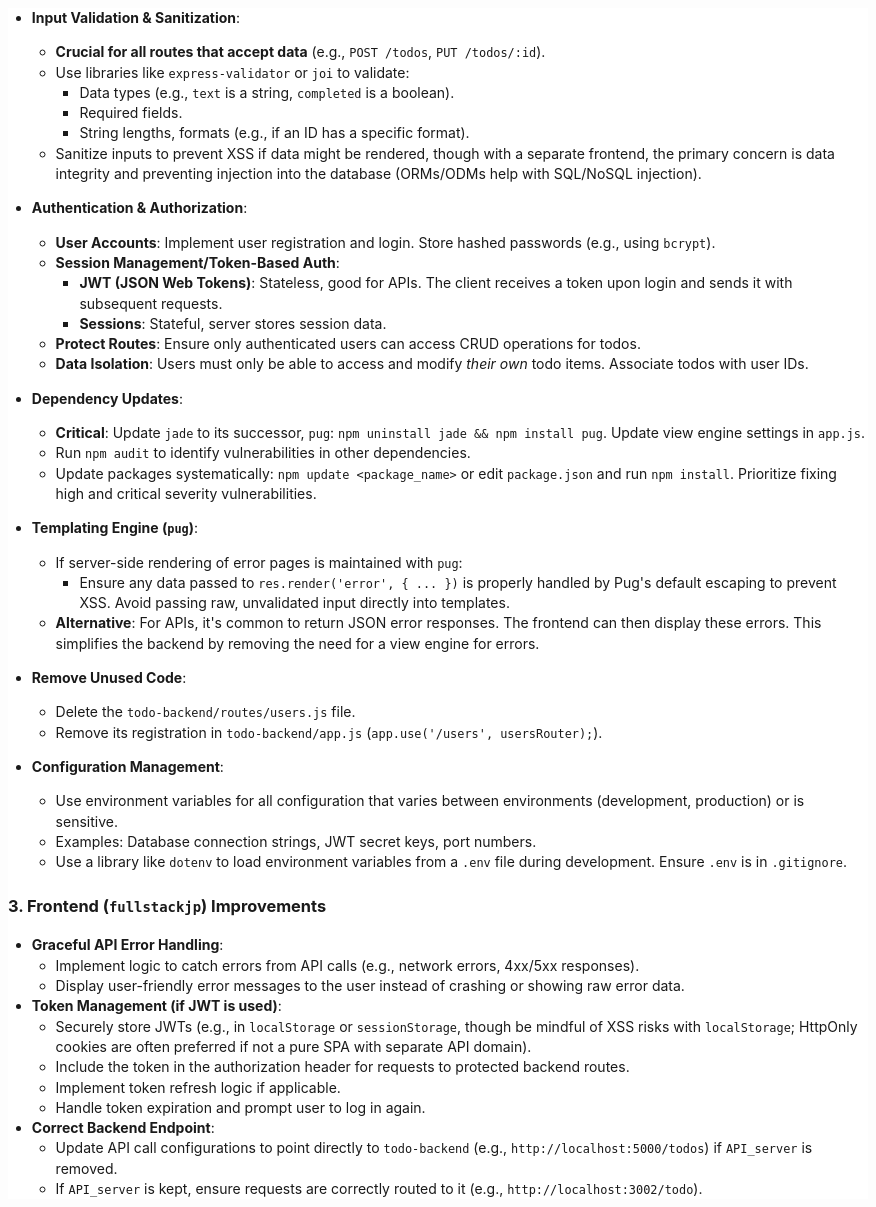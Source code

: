*   **Input Validation & Sanitization**:
    *   **Crucial for all routes that accept data** (e.g., `POST /todos`, `PUT /todos/:id`).
    *   Use libraries like `express-validator` or `joi` to validate:
        *   Data types (e.g., `text` is a string, `completed` is a boolean).
        *   Required fields.
        *   String lengths, formats (e.g., if an ID has a specific format).
    *   Sanitize inputs to prevent XSS if data might be rendered, though with a separate frontend, the primary concern is data integrity and preventing injection into the database (ORMs/ODMs help with SQL/NoSQL injection).

*   **Authentication & Authorization**:
    *   **User Accounts**: Implement user registration and login. Store hashed passwords (e.g., using `bcrypt`).
    *   **Session Management/Token-Based Auth**:
        *   **JWT (JSON Web Tokens)**: Stateless, good for APIs. The client receives a token upon login and sends it with subsequent requests.
        *   **Sessions**: Stateful, server stores session data.
    *   **Protect Routes**: Ensure only authenticated users can access CRUD operations for todos.
    *   **Data Isolation**: Users must only be able to access and modify *their own* todo items. Associate todos with user IDs.

*   **Dependency Updates**:
    *   **Critical**: Update `jade` to its successor, `pug`: `npm uninstall jade && npm install pug`. Update view engine settings in `app.js`.
    *   Run `npm audit` to identify vulnerabilities in other dependencies.
    *   Update packages systematically: `npm update <package_name>` or edit `package.json` and run `npm install`. Prioritize fixing high and critical severity vulnerabilities.

*   **Templating Engine (`pug`)**:
    *   If server-side rendering of error pages is maintained with `pug`:
        *   Ensure any data passed to `res.render('error', { ... })` is properly handled by Pug's default escaping to prevent XSS. Avoid passing raw, unvalidated input directly into templates.
    *   **Alternative**: For APIs, it's common to return JSON error responses. The frontend can then display these errors. This simplifies the backend by removing the need for a view engine for errors.

*   **Remove Unused Code**:
    *   Delete the `todo-backend/routes/users.js` file.
    *   Remove its registration in `todo-backend/app.js` (`app.use('/users', usersRouter);`).

*   **Configuration Management**:
    *   Use environment variables for all configuration that varies between environments (development, production) or is sensitive.
    *   Examples: Database connection strings, JWT secret keys, port numbers.
    *   Use a library like `dotenv` to load environment variables from a `.env` file during development. Ensure `.env` is in `.gitignore`.

### 3. Frontend (`fullstackjp`) Improvements

*   **Graceful API Error Handling**:
    *   Implement logic to catch errors from API calls (e.g., network errors, 4xx/5xx responses).
    *   Display user-friendly error messages to the user instead of crashing or showing raw error data.
*   **Token Management (if JWT is used)**:
    *   Securely store JWTs (e.g., in `localStorage` or `sessionStorage`, though be mindful of XSS risks with `localStorage`; HttpOnly cookies are often preferred if not a pure SPA with separate API domain).
    *   Include the token in the authorization header for requests to protected backend routes.
    *   Implement token refresh logic if applicable.
    *   Handle token expiration and prompt user to log in again.
*   **Correct Backend Endpoint**:
    *   Update API call configurations to point directly to `todo-backend` (e.g., `http://localhost:5000/todos`) if `API_server` is removed.
    *   If `API_server` is kept, ensure requests are correctly routed to it (e.g., `http://localhost:3002/todo`).
